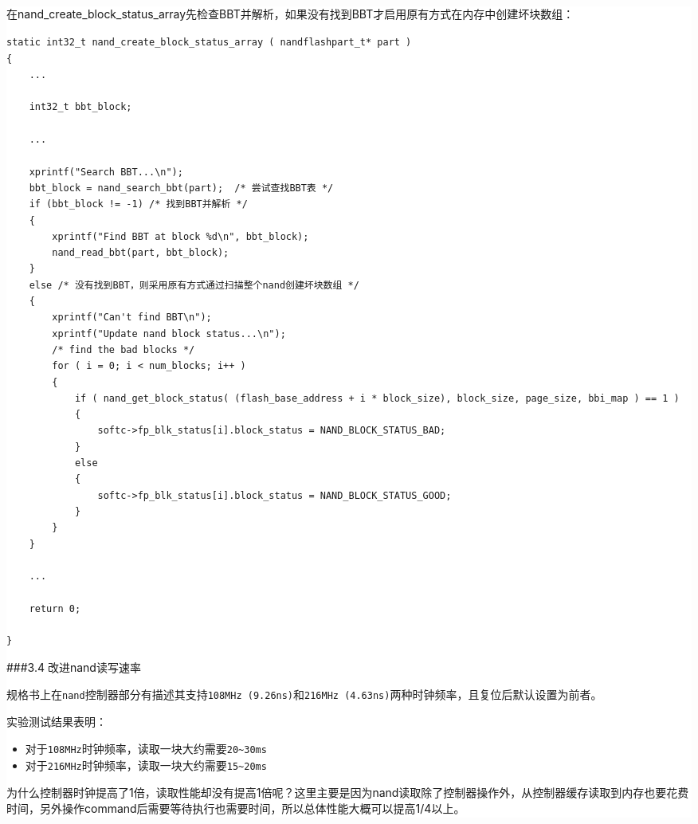 在nand_create_block_status_array先检查BBT并解析，如果没有找到BBT才启用原有方式在内存中创建坏块数组：

```
static int32_t nand_create_block_status_array ( nandflashpart_t* part )
{
    ...

    int32_t bbt_block;

    ...

    xprintf("Search BBT...\n");
    bbt_block = nand_search_bbt(part);  /* 尝试查找BBT表 */
    if (bbt_block != -1) /* 找到BBT并解析 */
    {
        xprintf("Find BBT at block %d\n", bbt_block);
        nand_read_bbt(part, bbt_block);
    }
    else /* 没有找到BBT，则采用原有方式通过扫描整个nand创建坏块数组 */
    {
        xprintf("Can't find BBT\n");
        xprintf("Update nand block status...\n");
        /* find the bad blocks */
        for ( i = 0; i < num_blocks; i++ )
        {
            if ( nand_get_block_status( (flash_base_address + i * block_size), block_size, page_size, bbi_map ) == 1 )
            {
                softc->fp_blk_status[i].block_status = NAND_BLOCK_STATUS_BAD;
            }
            else
            {
                softc->fp_blk_status[i].block_status = NAND_BLOCK_STATUS_GOOD;
            }
        }
    }

    ...

    return 0;

}
```

###3.4 改进nand读写速率

规格书上在`nand`控制器部分有描述其支持`108MHz (9.26ns)`和`216MHz (4.63ns)`两种时钟频率，且复位后默认设置为前者。

实验测试结果表明：
+ 对于`108MHz`时钟频率，读取一块大约需要`20~30ms`
+ 对于`216MHz`时钟频率，读取一块大约需要`15~20ms`

为什么控制器时钟提高了1倍，读取性能却没有提高1倍呢？这里主要是因为nand读取除了控制器操作外，从控制器缓存读取到内存也要花费时间，另外操作command后需要等待执行也需要时间，所以总体性能大概可以提高1/4以上。
